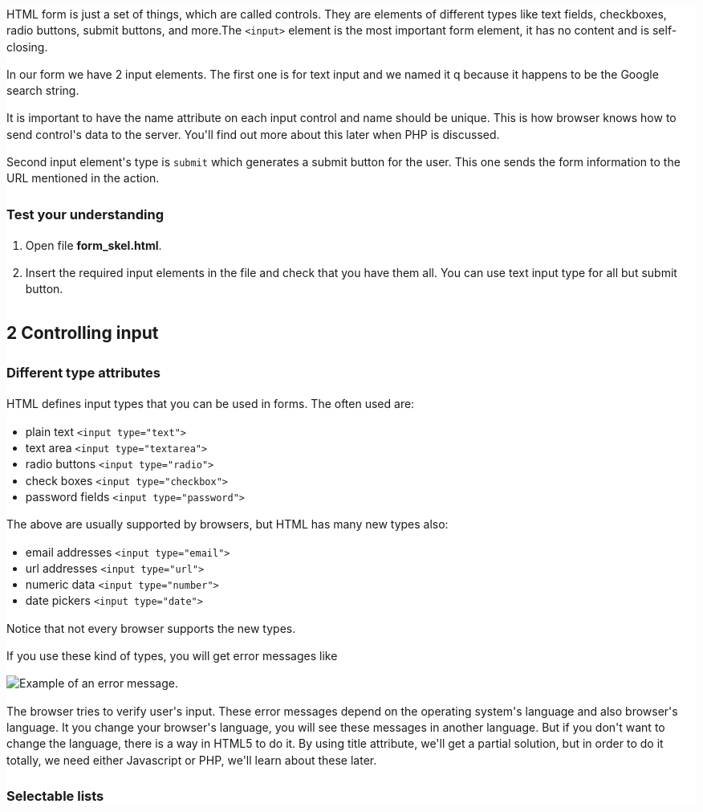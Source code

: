 HTML form is just a set of things, which are called controls. They are elements of different types like  text fields, checkboxes, radio buttons, submit buttons, and more.The `<input>` element is the most important form element, it has no content and is self-closing. 

In our form we have 2 input elements. The first one is for text input and we named it q because it happens to be the Google search string. 

It is important to have the name attribute on each input control and name should be unique. This is how browser knows how to send control's data to the server. You'll find out more about this later when PHP is discussed.

Second input element's type is `submit` which generates a submit button for the user. This one sends the form information to the URL mentioned in the action.


### Test your understanding

1. Open file **form_skel.html**. 
    
      
2. Insert the required input elements in the file and check that you have them all. 
You can use text input type for all but submit button.

## 2 Controlling input


### Different type attributes

HTML defines input types that you can be used in forms. The often used are:

- plain text 	`<input type="text">`
- text area		`<input type="textarea">`
- radio buttons	`<input type="radio">`
- check boxes	`<input type="checkbox">`
- password fields `<input type="password">`

The above are usually supported by browsers, but HTML has many new types also:

- email addresses 	`<input type="email">`
- url addresses		`<input type="url">`
- numeric data	`<input type="number">`
- date pickers	`<input type="date">`

Notice that not every browser supports the new types.

If you use these kind of types, you will get error messages like

![Example of an error message](img/error_html5.png).

The browser tries to verify user's input. These error messages depend on the operating system's language and also browser's language. It you change your browser's language, you will see these messages in another language. But if you don't want to change the language, there is a way in HTML5 to do it. By using title attribute, we'll get a partial solution, but in order to do it totally, we need either Javascript or PHP, we'll learn about these later.

### Selectable lists
